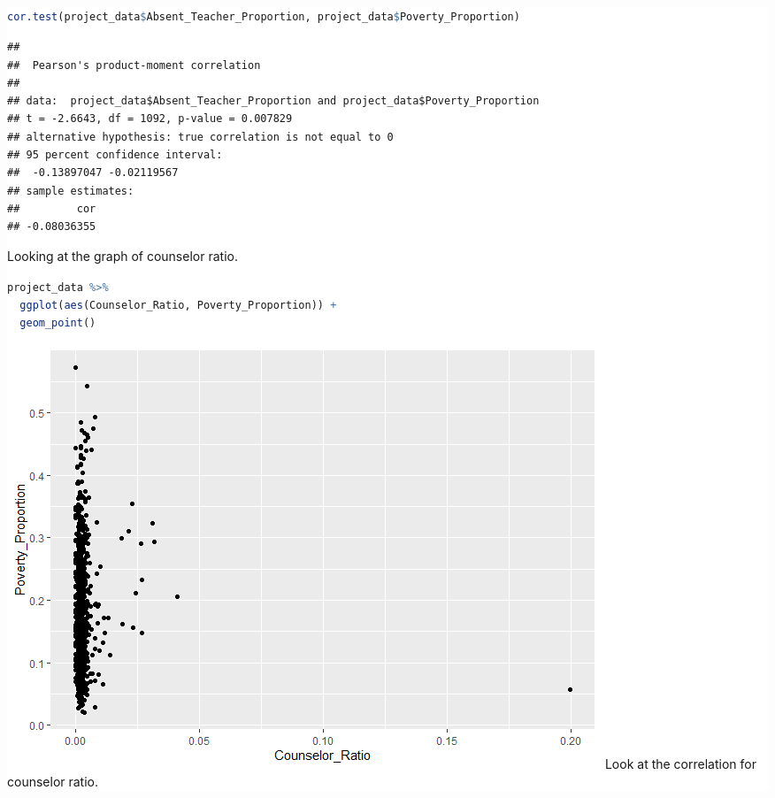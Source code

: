 ``` r
cor.test(project_data$Absent_Teacher_Proportion, project_data$Poverty_Proportion)
```

    ## 
    ##  Pearson's product-moment correlation
    ## 
    ## data:  project_data$Absent_Teacher_Proportion and project_data$Poverty_Proportion
    ## t = -2.6643, df = 1092, p-value = 0.007829
    ## alternative hypothesis: true correlation is not equal to 0
    ## 95 percent confidence interval:
    ##  -0.13897047 -0.02119567
    ## sample estimates:
    ##         cor 
    ## -0.08036355

Looking at the graph of counselor ratio.

``` r
project_data %>%
  ggplot(aes(Counselor_Ratio, Poverty_Proportion)) + 
  geom_point()
```

![](WestCorrelations_files/figure-gfm/unnamed-chunk-6-1.png)
Look at the correlation for counselor ratio.
